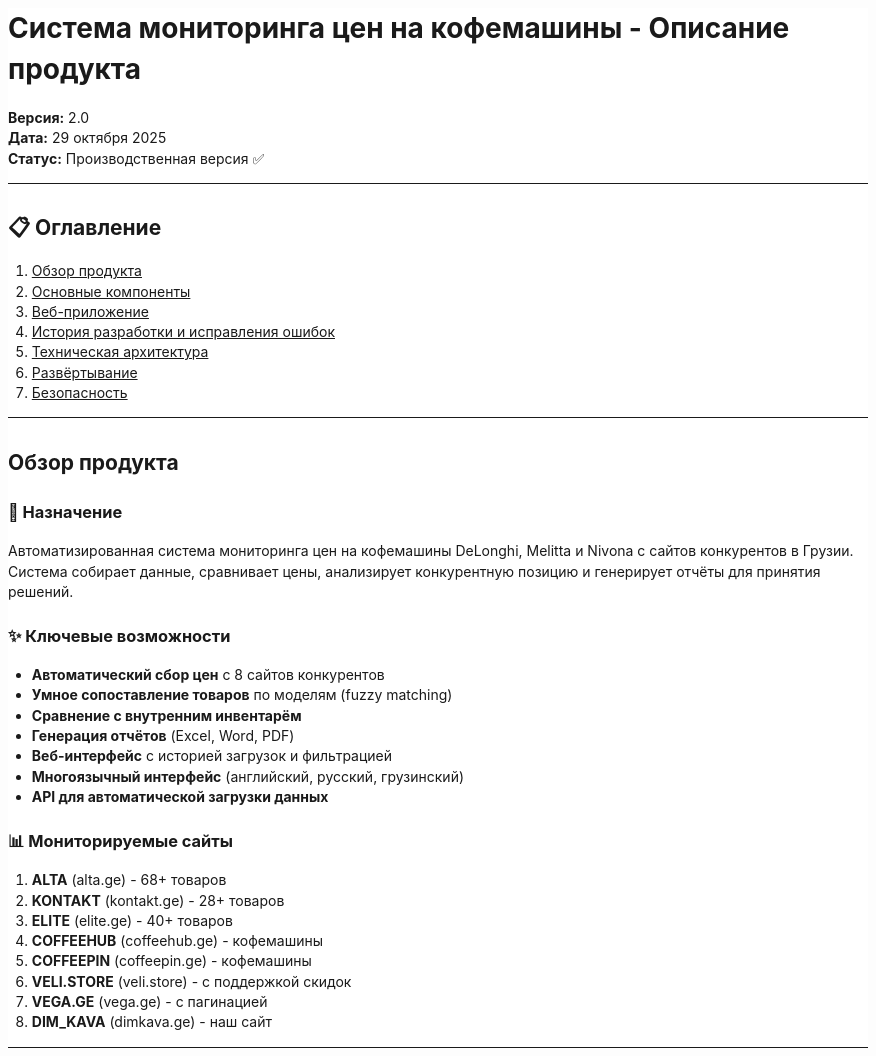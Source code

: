 # Система мониторинга цен на кофемашины - Описание продукта

**Версия:** 2.0  
**Дата:** 29 октября 2025  
**Статус:** Производственная версия ✅

---

## 📋 Оглавление

1. [Обзор продукта](#обзор-продукта)
2. [Основные компоненты](#основные-компоненты)
3. [Веб-приложение](#веб-приложение)
4. [История разработки и исправления ошибок](#история-разработки-и-исправления-ошибок)
5. [Техническая архитектура](#техническая-архитектура)
6. [Развёртывание](#развёртывание)
7. [Безопасность](#безопасность)

---

## Обзор продукта

### 🎯 Назначение

Автоматизированная система мониторинга цен на кофемашины DeLonghi, Melitta и Nivona с сайтов конкурентов в Грузии. Система собирает данные, сравнивает цены, анализирует конкурентную позицию и генерирует отчёты для принятия решений.

### ✨ Ключевые возможности

- **Автоматический сбор цен** с 8 сайтов конкурентов
- **Умное сопоставление товаров** по моделям (fuzzy matching)
- **Сравнение с внутренним инвентарём**
- **Генерация отчётов** (Excel, Word, PDF)
- **Веб-интерфейс** с историей загрузок и фильтрацией
- **Многоязычный интерфейс** (английский, русский, грузинский)
- **API для автоматической загрузки данных**

### 📊 Мониторируемые сайты

1. **ALTA** (alta.ge) - 68+ товаров
2. **KONTAKT** (kontakt.ge) - 28+ товаров
3. **ELITE** (elite.ge) - 40+ товаров
4. **COFFEEHUB** (coffeehub.ge) - кофемашины
5. **COFFEEPIN** (coffeepin.ge) - кофемашины
6. **VELI.STORE** (veli.store) - с поддержкой скидок
7. **VEGA.GE** (vega.ge) - с пагинацией
8. **DIM_KAVA** (dimkava.ge) - наш сайт

---
